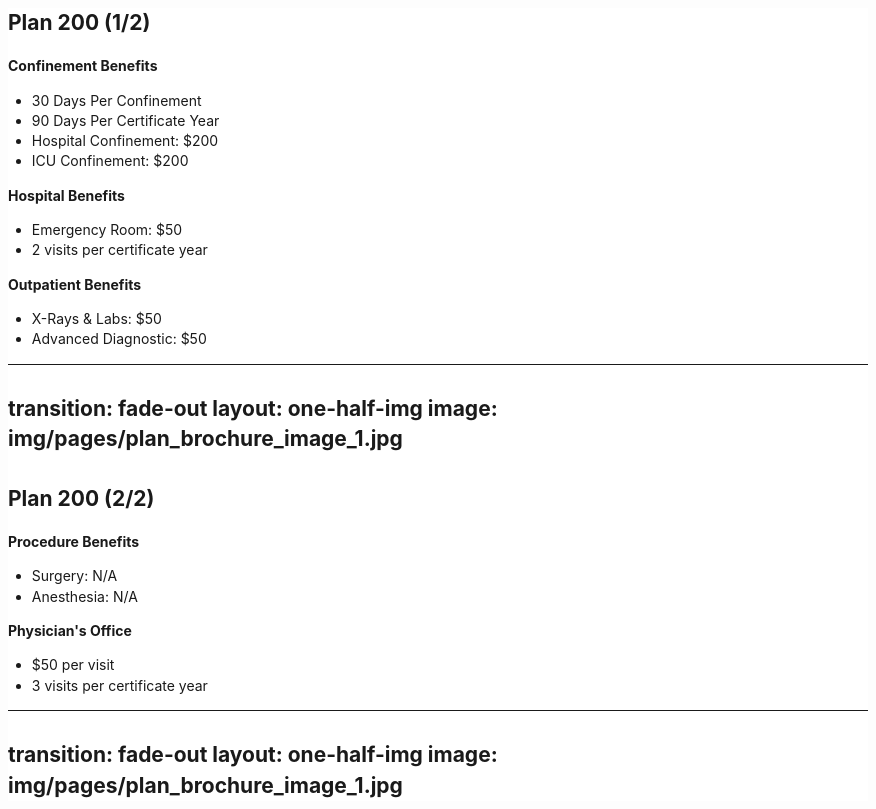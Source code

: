 ## Plan 200 (1/2)

<v-click>

**Confinement Benefits**
- 30 Days Per Confinement
- 90 Days Per Certificate Year
- Hospital Confinement: $200
- ICU Confinement: $200
<Arrow v-bind="{ x1:480, y1:160, x2:560, y2:160, color: 'var(--slidev-theme-accent)' }" />
</v-click>

<v-click>

**Hospital Benefits**
- Emergency Room: $50
- 2 visits per certificate year
<Arrow v-bind="{ x1:480, y1:215, x2:560, y2:215, color: 'var(--slidev-theme-accent)' }" />
</v-click>

<v-click>

**Outpatient Benefits**
- X-Rays & Labs: $50
- Advanced Diagnostic: $50
<Arrow v-bind="{ x1:480, y1:340, x2:560, y2:340, color: 'var(--slidev-theme-accent)' }" />
</v-click>

---
transition: fade-out
layout: one-half-img
image: img/pages/plan_brochure_image_1.jpg
---

## Plan 200 (2/2)

<v-click>

**Procedure Benefits**
- Surgery: N/A
- Anesthesia: N/A
<Arrow v-bind="{ x1:480, y1:370, x2:560, y2:370, color: 'var(--slidev-theme-accent)' }" />
</v-click>

<v-click>

**Physician's Office**
- $50 per visit
- 3 visits per certificate year
<Arrow v-bind="{ x1:480, y1:410, x2:560, y2:410, color: 'var(--slidev-theme-accent)' }" />
</v-click>

---
transition: fade-out
layout: one-half-img
image: img/pages/plan_brochure_image_1.jpg
---

